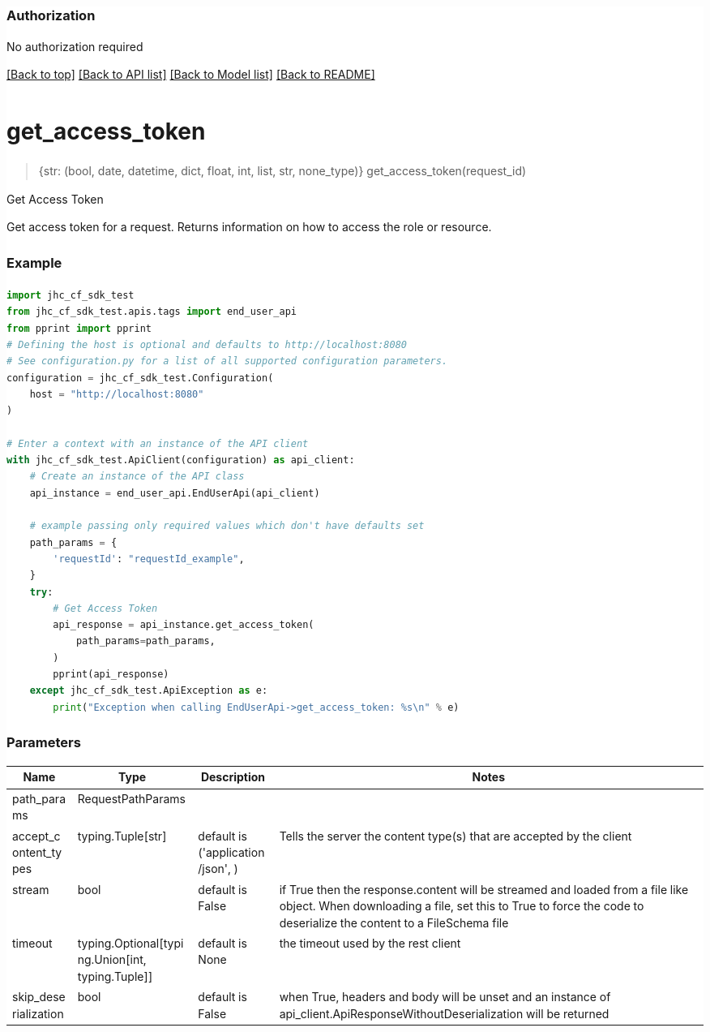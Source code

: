 
### Authorization

No authorization required

[[Back to top]](#__pageTop) [[Back to API list]](../../../README.md#documentation-for-api-endpoints) [[Back to Model list]](../../../README.md#documentation-for-models) [[Back to README]](../../../README.md)

# **get_access_token**
<a name="get_access_token"></a>
> {str: (bool, date, datetime, dict, float, int, list, str, none_type)} get_access_token(request_id)

Get Access Token

Get access token for a request.  Returns information on how to access the role or resource.

### Example

```python
import jhc_cf_sdk_test
from jhc_cf_sdk_test.apis.tags import end_user_api
from pprint import pprint
# Defining the host is optional and defaults to http://localhost:8080
# See configuration.py for a list of all supported configuration parameters.
configuration = jhc_cf_sdk_test.Configuration(
    host = "http://localhost:8080"
)

# Enter a context with an instance of the API client
with jhc_cf_sdk_test.ApiClient(configuration) as api_client:
    # Create an instance of the API class
    api_instance = end_user_api.EndUserApi(api_client)

    # example passing only required values which don't have defaults set
    path_params = {
        'requestId': "requestId_example",
    }
    try:
        # Get Access Token
        api_response = api_instance.get_access_token(
            path_params=path_params,
        )
        pprint(api_response)
    except jhc_cf_sdk_test.ApiException as e:
        print("Exception when calling EndUserApi->get_access_token: %s\n" % e)
```
### Parameters

Name | Type | Description  | Notes
------------- | ------------- | ------------- | -------------
path_params | RequestPathParams | |
accept_content_types | typing.Tuple[str] | default is ('application/json', ) | Tells the server the content type(s) that are accepted by the client
stream | bool | default is False | if True then the response.content will be streamed and loaded from a file like object. When downloading a file, set this to True to force the code to deserialize the content to a FileSchema file
timeout | typing.Optional[typing.Union[int, typing.Tuple]] | default is None | the timeout used by the rest client
skip_deserialization | bool | default is False | when True, headers and body will be unset and an instance of api_client.ApiResponseWithoutDeserialization will be returned
